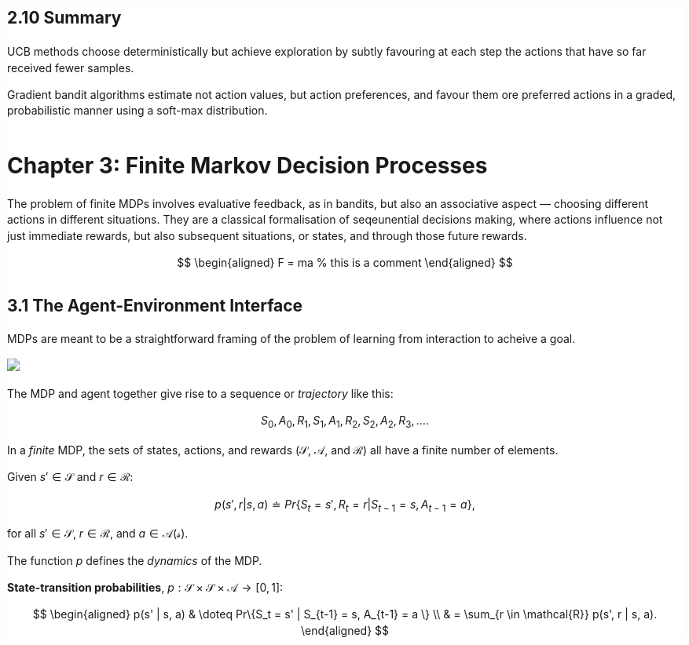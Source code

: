 ## 2.10 Summary

UCB methods choose deterministically but achieve exploration by subtly favouring at each step the actions that have so far received fewer samples. 

Gradient bandit algorithms estimate not action values, but action preferences, and favour them ore preferred actions in a graded, probabilistic manner using a soft-max distribution. 

# Chapter 3: Finite Markov Decision Processes

The problem of finite MDPs involves evaluative feedback, as in bandits, but also an associative aspect &mdash; choosing different actions in different situations. They are a classical formalisation of seqeunential decisions making, where actions influence not just immediate rewards, but also subsequent situations, or states, and through those future rewards.

$$
\begin{aligned}
    F = ma % this is a comment
\end{aligned}
$$



## 3.1 The Agent-Environment Interface

MDPs are meant to be a straightforward framing of the problem of learning from interaction to acheive a goal. 

![](images/fig-3.1.png)

The MDP and agent together give rise to a sequence or _trajectory_ like this:

$$
S_0, A_0, R_1, S_1, A_1, R_2, S_2, A_2, R_3, \dots .
$$

In a _finite_ MDP, the sets of states, actions, and rewards ($\mathcal{S}$, $\mathcal{A}$, and $\mathcal{R}$) all have a finite number of elements. 

Given $s' \in \mathcal{S}$ and $r \in \mathcal{R}$:

$$
p(s', r | s, a) \doteq Pr\{S_t = s', R_t = r | S_{t-1} = s, A_{t-1} = a \},
$$

for all $s' \in \mathcal{S}$, $r \in \mathcal{R}$, and $a \in \mathcal{A(s)}$.

The function $p$ defines the _dynamics_ of the MDP. 

__State-transition probabilities__, $p : \mathcal{S} \times \mathcal{S} \times \mathcal{A} \rightarrow [0, 1]$:

$$
\begin{aligned}
p(s' | s, a) & \doteq Pr\{S_t = s' | S_{t-1} = s, A_{t-1} = a \} \\
& = \sum_{r \in \mathcal{R}} p(s', r | s, a).
\end{aligned}
$$
